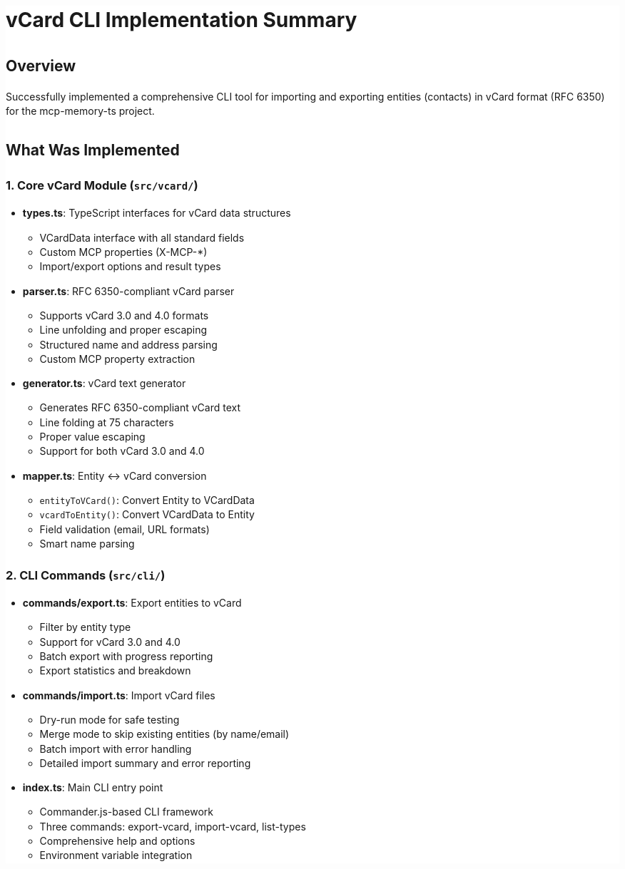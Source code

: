 # vCard CLI Implementation Summary

## Overview

Successfully implemented a comprehensive CLI tool for importing and exporting entities (contacts) in vCard format (RFC 6350) for the mcp-memory-ts project.

## What Was Implemented

### 1. Core vCard Module (`src/vcard/`)

- **types.ts**: TypeScript interfaces for vCard data structures
  - VCardData interface with all standard fields
  - Custom MCP properties (X-MCP-*)
  - Import/export options and result types

- **parser.ts**: RFC 6350-compliant vCard parser
  - Supports vCard 3.0 and 4.0 formats
  - Line unfolding and proper escaping
  - Structured name and address parsing
  - Custom MCP property extraction

- **generator.ts**: vCard text generator
  - Generates RFC 6350-compliant vCard text
  - Line folding at 75 characters
  - Proper value escaping
  - Support for both vCard 3.0 and 4.0

- **mapper.ts**: Entity <-> vCard conversion
  - `entityToVCard()`: Convert Entity to VCardData
  - `vcardToEntity()`: Convert VCardData to Entity
  - Field validation (email, URL formats)
  - Smart name parsing

### 2. CLI Commands (`src/cli/`)

- **commands/export.ts**: Export entities to vCard
  - Filter by entity type
  - Support for vCard 3.0 and 4.0
  - Batch export with progress reporting
  - Export statistics and breakdown

- **commands/import.ts**: Import vCard files
  - Dry-run mode for safe testing
  - Merge mode to skip existing entities (by name/email)
  - Batch import with error handling
  - Detailed import summary and error reporting

- **index.ts**: Main CLI entry point
  - Commander.js-based CLI framework
  - Three commands: export-vcard, import-vcard, list-types
  - Comprehensive help and options
  - Environment variable integration
